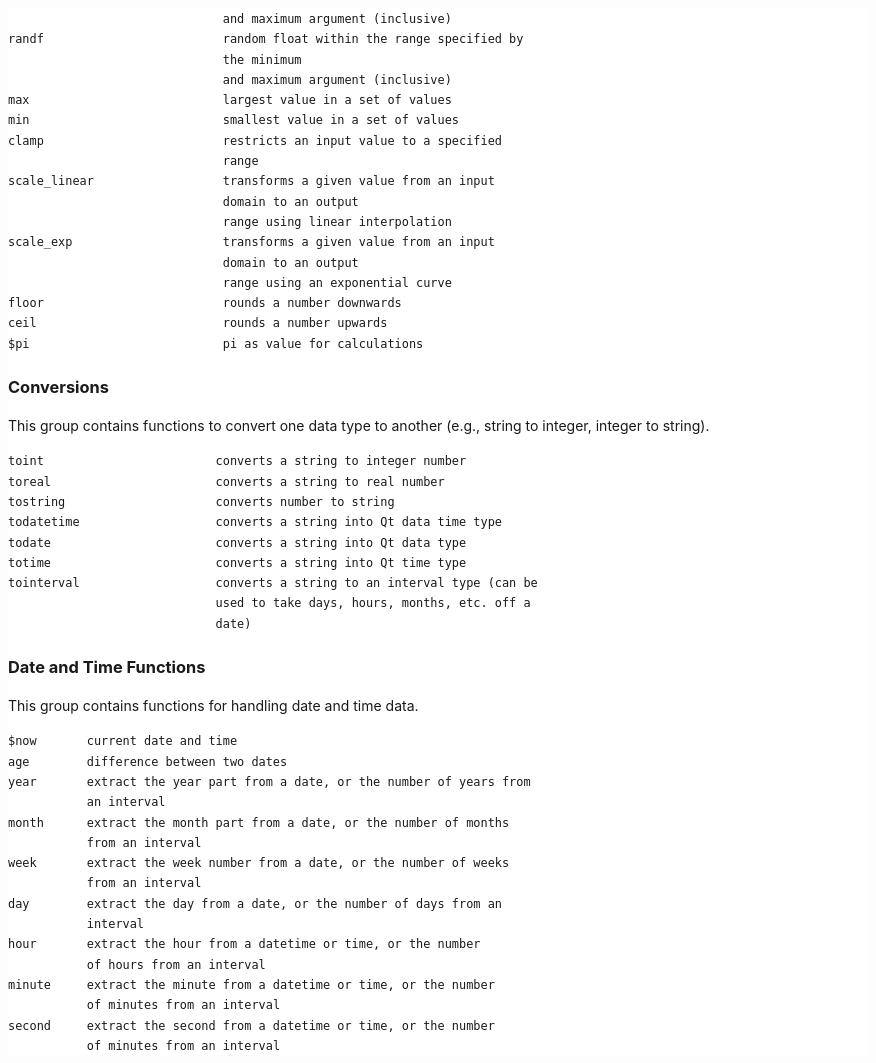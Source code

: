                                  and maximum argument (inclusive)
    randf                         random float within the range specified by
                                  the minimum
                                  and maximum argument (inclusive)
    max                           largest value in a set of values
    min                           smallest value in a set of values
    clamp                         restricts an input value to a specified
                                  range
    scale_linear                  transforms a given value from an input
                                  domain to an output
                                  range using linear interpolation
    scale_exp                     transforms a given value from an input
                                  domain to an output
                                  range using an exponential curve
    floor                         rounds a number downwards
    ceil                          rounds a number upwards
    $pi                           pi as value for calculations

### Conversions <a name="#conversions"></a>

This group contains functions to convert one data type to another (e.g., string to integer, integer to string).

    toint                        converts a string to integer number
    toreal                       converts a string to real number
    tostring                     converts number to string
    todatetime                   converts a string into Qt data time type
    todate                       converts a string into Qt data type
    totime                       converts a string into Qt time type
    tointerval                   converts a string to an interval type (can be
                                 used to take days, hours, months, etc. off a
                                 date)

### Date and Time Functions <a name="#date-and-time-functions"></a>

This group contains functions for handling date and time data.

    $now       current date and time
    age        difference between two dates
    year       extract the year part from a date, or the number of years from
               an interval
    month      extract the month part from a date, or the number of months
               from an interval
    week       extract the week number from a date, or the number of weeks
               from an interval
    day        extract the day from a date, or the number of days from an
               interval
    hour       extract the hour from a datetime or time, or the number
               of hours from an interval
    minute     extract the minute from a datetime or time, or the number
               of minutes from an interval
    second     extract the second from a datetime or time, or the number
               of minutes from an interval
